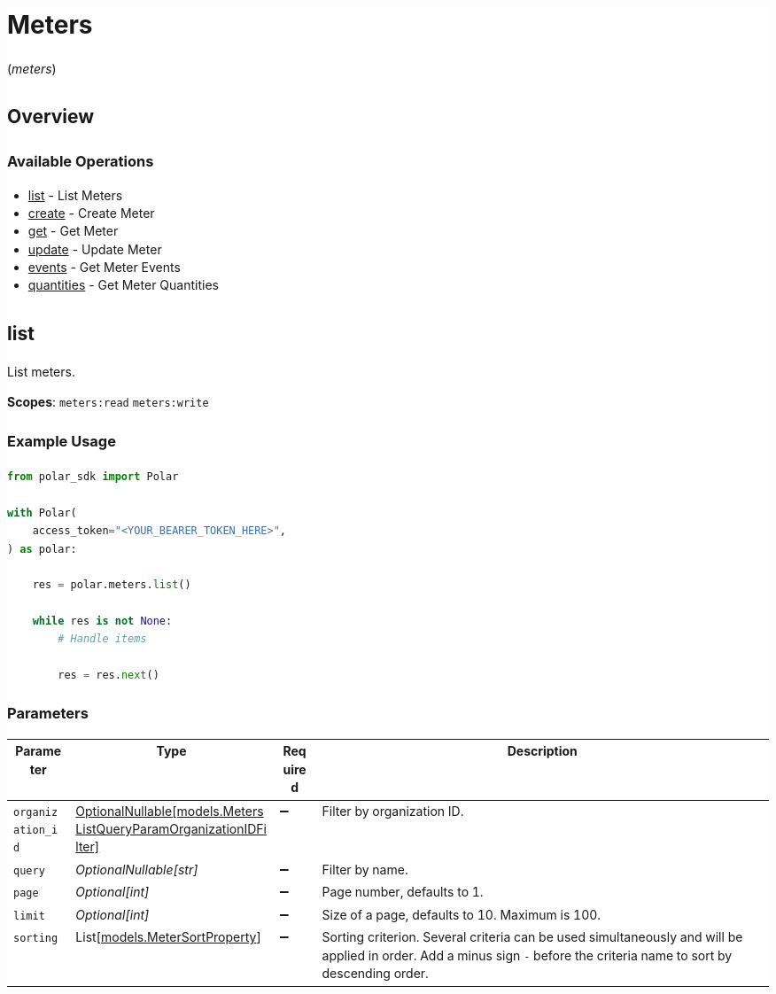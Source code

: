 # Meters
(*meters*)

## Overview

### Available Operations

* [list](#list) - List Meters
* [create](#create) - Create Meter
* [get](#get) - Get Meter
* [update](#update) - Update Meter
* [events](#events) - Get Meter Events
* [quantities](#quantities) - Get Meter Quantities

## list

List meters.

**Scopes**: `meters:read` `meters:write`

### Example Usage

```python
from polar_sdk import Polar

with Polar(
    access_token="<YOUR_BEARER_TOKEN_HERE>",
) as polar:

    res = polar.meters.list()

    while res is not None:
        # Handle items

        res = res.next()

```

### Parameters

| Parameter                                                                                                                                                               | Type                                                                                                                                                                    | Required                                                                                                                                                                | Description                                                                                                                                                             |
| ----------------------------------------------------------------------------------------------------------------------------------------------------------------------- | ----------------------------------------------------------------------------------------------------------------------------------------------------------------------- | ----------------------------------------------------------------------------------------------------------------------------------------------------------------------- | ----------------------------------------------------------------------------------------------------------------------------------------------------------------------- |
| `organization_id`                                                                                                                                                       | [OptionalNullable[models.MetersListQueryParamOrganizationIDFilter]](../../models/meterslistqueryparamorganizationidfilter.md)                                           | :heavy_minus_sign:                                                                                                                                                      | Filter by organization ID.                                                                                                                                              |
| `query`                                                                                                                                                                 | *OptionalNullable[str]*                                                                                                                                                 | :heavy_minus_sign:                                                                                                                                                      | Filter by name.                                                                                                                                                         |
| `page`                                                                                                                                                                  | *Optional[int]*                                                                                                                                                         | :heavy_minus_sign:                                                                                                                                                      | Page number, defaults to 1.                                                                                                                                             |
| `limit`                                                                                                                                                                 | *Optional[int]*                                                                                                                                                         | :heavy_minus_sign:                                                                                                                                                      | Size of a page, defaults to 10. Maximum is 100.                                                                                                                         |
| `sorting`                                                                                                                                                               | List[[models.MeterSortProperty](../../models/metersortproperty.md)]                                                                                                     | :heavy_minus_sign:                                                                                                                                                      | Sorting criterion. Several criteria can be used simultaneously and will be applied in order. Add a minus sign `-` before the criteria name to sort by descending order. |